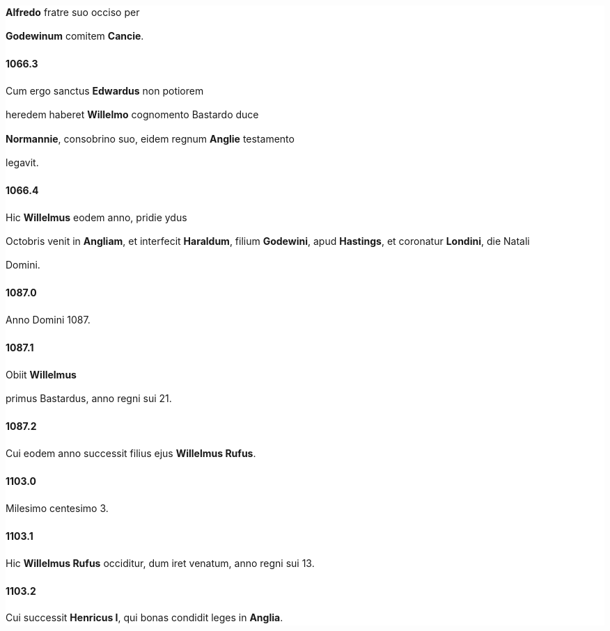 
**Alfredo** fratre suo occiso per 

**Godewinum** comitem **Cancie**.


#### 1066.3


Cum ergo sanctus **Edwardus** non potiorem 

heredem haberet **Willelmo** cognomento Bastardo duce 

**Normannie**, consobrino suo, eidem regnum **Anglie** testamento 

legavit.


#### 1066.4


Hic **Willelmus** eodem anno, pridie ydus 

Octobris venit in **Angliam**, et interfecit **Haraldum**, filium **Godewini**, apud **Hastings**, et coronatur **Londini**, die Natali 

Domini.


#### 1087.0


Anno Domini 1087.


#### 1087.1


Obiit **Willelmus** 

primus Bastardus, anno regni sui 21.


#### 1087.2


Cui eodem anno successit filius ejus **Willelmus Rufus**.


#### 1103.0


Milesimo centesimo 3.


#### 1103.1


Hic **Willelmus Rufus** occiditur, dum iret venatum, anno regni sui 13.


#### 1103.2


Cui successit **Henricus I**, qui bonas condidit leges in **Anglia**.
